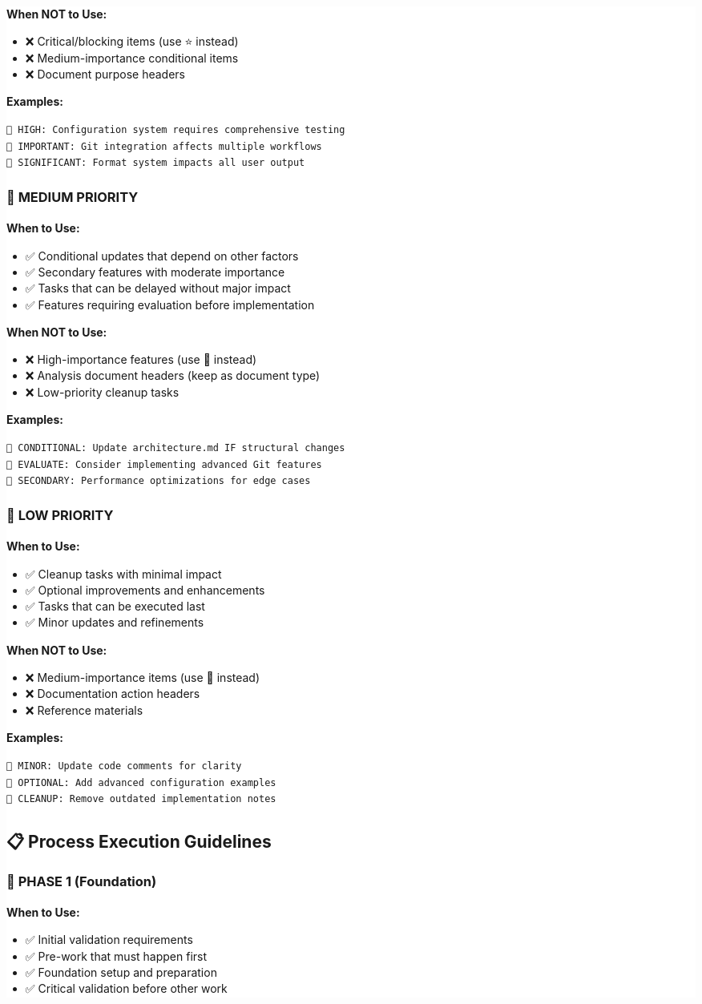 **When NOT to Use:**
- ❌ Critical/blocking items (use ⭐ instead)
- ❌ Medium-importance conditional items
- ❌ Document purpose headers

**Examples:**
```markdown
🔺 HIGH: Configuration system requires comprehensive testing
🔺 IMPORTANT: Git integration affects multiple workflows
🔺 SIGNIFICANT: Format system impacts all user output
```

### 🔶 **MEDIUM PRIORITY**
**When to Use:**
- ✅ Conditional updates that depend on other factors
- ✅ Secondary features with moderate importance
- ✅ Tasks that can be delayed without major impact
- ✅ Features requiring evaluation before implementation

**When NOT to Use:**
- ❌ High-importance features (use 🔺 instead)
- ❌ Analysis document headers (keep as document type)
- ❌ Low-priority cleanup tasks

**Examples:**
```markdown
🔶 CONDITIONAL: Update architecture.md IF structural changes
🔶 EVALUATE: Consider implementing advanced Git features
🔶 SECONDARY: Performance optimizations for edge cases
```

### 🔻 **LOW PRIORITY**
**When to Use:**
- ✅ Cleanup tasks with minimal impact
- ✅ Optional improvements and enhancements
- ✅ Tasks that can be executed last
- ✅ Minor updates and refinements

**When NOT to Use:**
- ❌ Medium-importance items (use 🔶 instead)  
- ❌ Documentation action headers
- ❌ Reference materials

**Examples:**
```markdown
🔻 MINOR: Update code comments for clarity
🔻 OPTIONAL: Add advanced configuration examples
🔻 CLEANUP: Remove outdated implementation notes
```

## 📋 Process Execution Guidelines

### 🚀 **PHASE 1** (Foundation)
**When to Use:**
- ✅ Initial validation requirements
- ✅ Pre-work that must happen first
- ✅ Foundation setup and preparation
- ✅ Critical validation before other work
